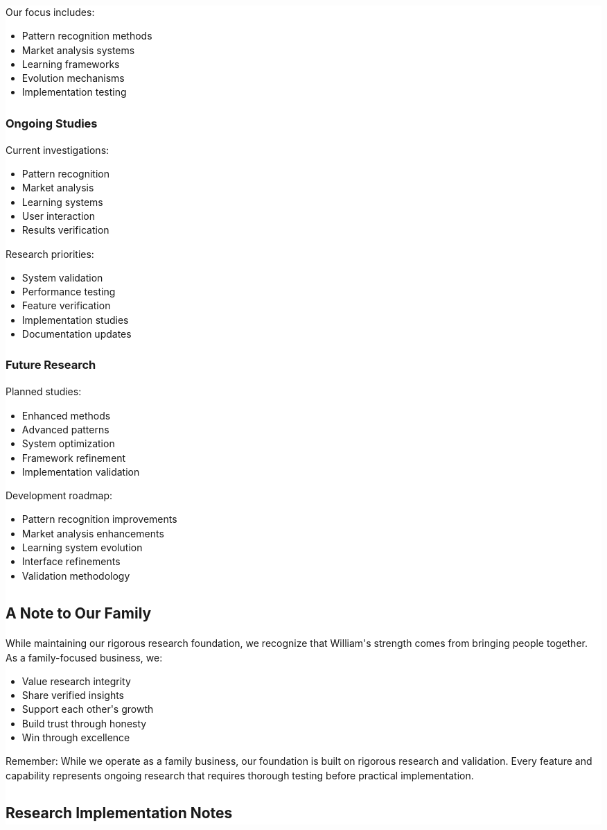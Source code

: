 Our focus includes:
- Pattern recognition methods
- Market analysis systems
- Learning frameworks
- Evolution mechanisms
- Implementation testing

### Ongoing Studies
Current investigations:
- Pattern recognition
- Market analysis
- Learning systems
- User interaction
- Results verification

Research priorities:
- System validation
- Performance testing
- Feature verification
- Implementation studies
- Documentation updates

### Future Research
Planned studies:
- Enhanced methods
- Advanced patterns
- System optimization
- Framework refinement
- Implementation validation

Development roadmap:
- Pattern recognition improvements
- Market analysis enhancements
- Learning system evolution
- Interface refinements
- Validation methodology

## A Note to Our Family

While maintaining our rigorous research foundation, we recognize that William's strength comes from bringing people together. As a family-focused business, we:
- Value research integrity
- Share verified insights
- Support each other's growth
- Build trust through honesty
- Win through excellence

Remember: While we operate as a family business, our foundation is built on rigorous research and validation. Every feature and capability represents ongoing research that requires thorough testing before practical implementation.

## Research Implementation Notes
